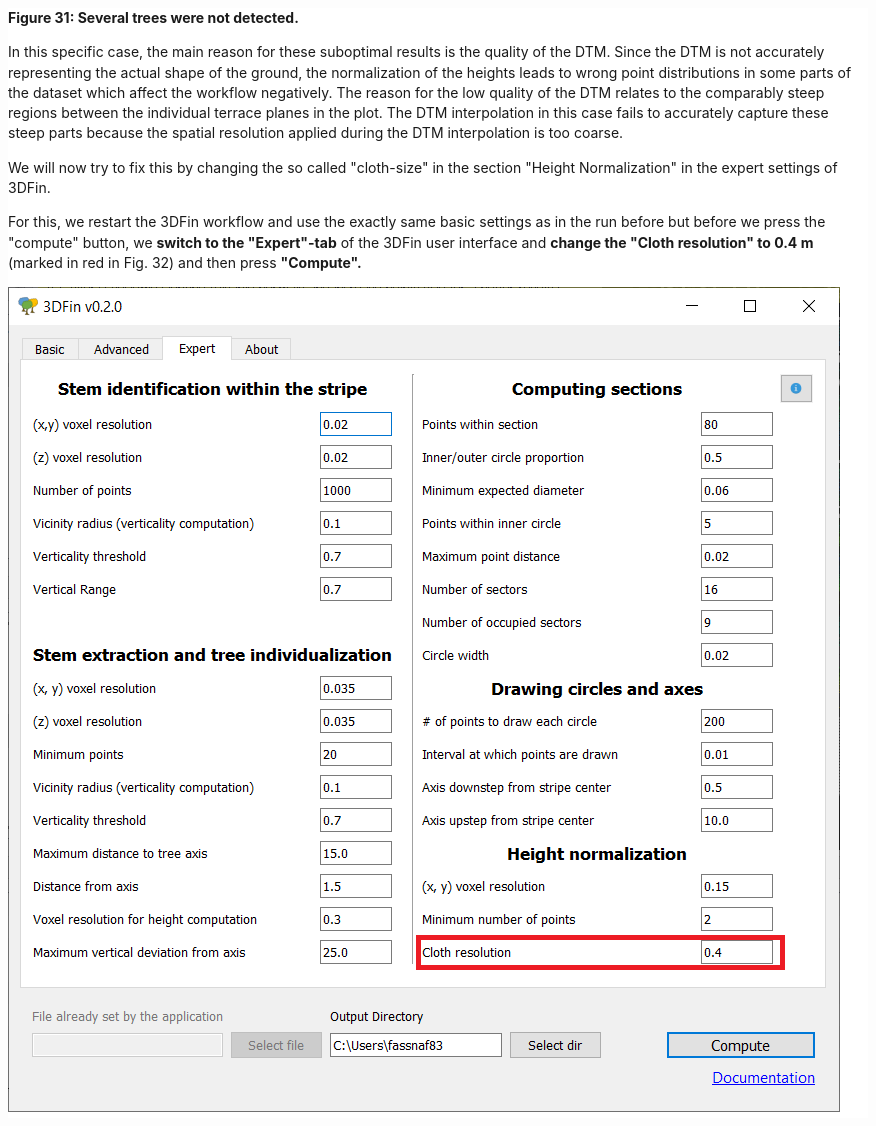 **Figure 31: Several trees were not detected.**

In this specific case, the main reason for these suboptimal results is the quality of the DTM. Since the DTM is not accurately representing the actual shape of the ground, the normalization of the heights leads to wrong point distributions in some parts of the dataset which affect the workflow negatively. The reason for the low quality of the DTM relates to the comparably steep regions between the individual terrace planes in the plot. The DTM interpolation in this case fails to accurately capture these steep parts because the spatial resolution applied during the DTM interpolation is too coarse. 

We will now try to fix this by changing the so called "cloth-size" in the section "Height Normalization" in the expert settings of 3DFin.

For this, we restart the 3DFin workflow and use the exactly same basic settings as in the run before but before we press the "compute" button, we **switch to the "Expert"-tab** of the 3DFin user interface and **change the "Cloth resolution" to 0.4 m** (marked in red in Fig. 32) and then press **"Compute".**


![Figure 32: Change the cloth resolution.](Fig_32.png)
